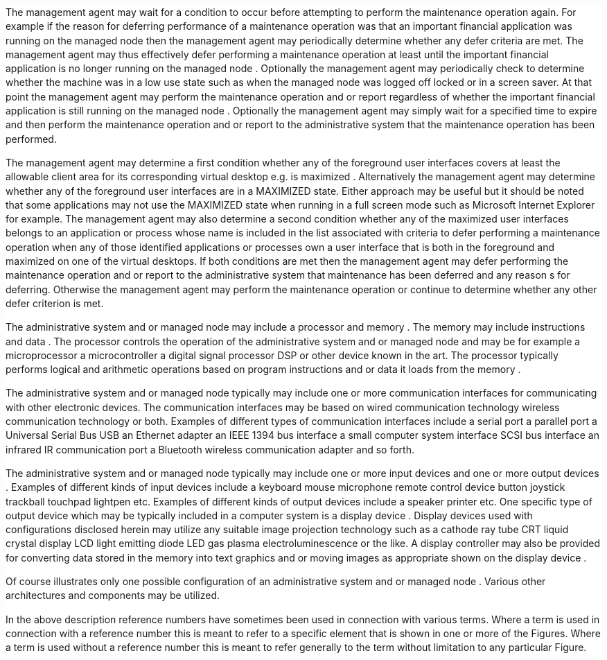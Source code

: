 The management agent may wait for a condition to occur before attempting to perform the maintenance operation again. For example if the reason for deferring performance of a maintenance operation was that an important financial application was running on the managed node then the management agent may periodically determine whether any defer criteria are met. The management agent may thus effectively defer performing a maintenance operation at least until the important financial application is no longer running on the managed node . Optionally the management agent may periodically check to determine whether the machine was in a low use state such as when the managed node was logged off locked or in a screen saver. At that point the management agent may perform the maintenance operation and or report regardless of whether the important financial application is still running on the managed node . Optionally the management agent may simply wait for a specified time to expire and then perform the maintenance operation and or report to the administrative system that the maintenance operation has been performed.

The management agent may determine a first condition whether any of the foreground user interfaces covers at least the allowable client area for its corresponding virtual desktop e.g. is maximized . Alternatively the management agent may determine whether any of the foreground user interfaces are in a MAXIMIZED state. Either approach may be useful but it should be noted that some applications may not use the MAXIMIZED state when running in a full screen mode such as Microsoft Internet Explorer for example. The management agent may also determine a second condition whether any of the maximized user interfaces belongs to an application or process whose name is included in the list associated with criteria to defer performing a maintenance operation when any of those identified applications or processes own a user interface that is both in the foreground and maximized on one of the virtual desktops. If both conditions are met then the management agent may defer performing the maintenance operation and or report to the administrative system that maintenance has been deferred and any reason s for deferring. Otherwise the management agent may perform the maintenance operation or continue to determine whether any other defer criterion is met.

The administrative system and or managed node may include a processor and memory . The memory may include instructions and data . The processor controls the operation of the administrative system and or managed node and may be for example a microprocessor a microcontroller a digital signal processor DSP or other device known in the art. The processor typically performs logical and arithmetic operations based on program instructions and or data it loads from the memory .

The administrative system and or managed node typically may include one or more communication interfaces for communicating with other electronic devices. The communication interfaces may be based on wired communication technology wireless communication technology or both. Examples of different types of communication interfaces include a serial port a parallel port a Universal Serial Bus USB an Ethernet adapter an IEEE 1394 bus interface a small computer system interface SCSI bus interface an infrared IR communication port a Bluetooth wireless communication adapter and so forth.

The administrative system and or managed node typically may include one or more input devices and one or more output devices . Examples of different kinds of input devices include a keyboard mouse microphone remote control device button joystick trackball touchpad lightpen etc. Examples of different kinds of output devices include a speaker printer etc. One specific type of output device which may be typically included in a computer system is a display device . Display devices used with configurations disclosed herein may utilize any suitable image projection technology such as a cathode ray tube CRT liquid crystal display LCD light emitting diode LED gas plasma electroluminescence or the like. A display controller may also be provided for converting data stored in the memory into text graphics and or moving images as appropriate shown on the display device .

Of course illustrates only one possible configuration of an administrative system and or managed node . Various other architectures and components may be utilized.

In the above description reference numbers have sometimes been used in connection with various terms. Where a term is used in connection with a reference number this is meant to refer to a specific element that is shown in one or more of the Figures. Where a term is used without a reference number this is meant to refer generally to the term without limitation to any particular Figure.
